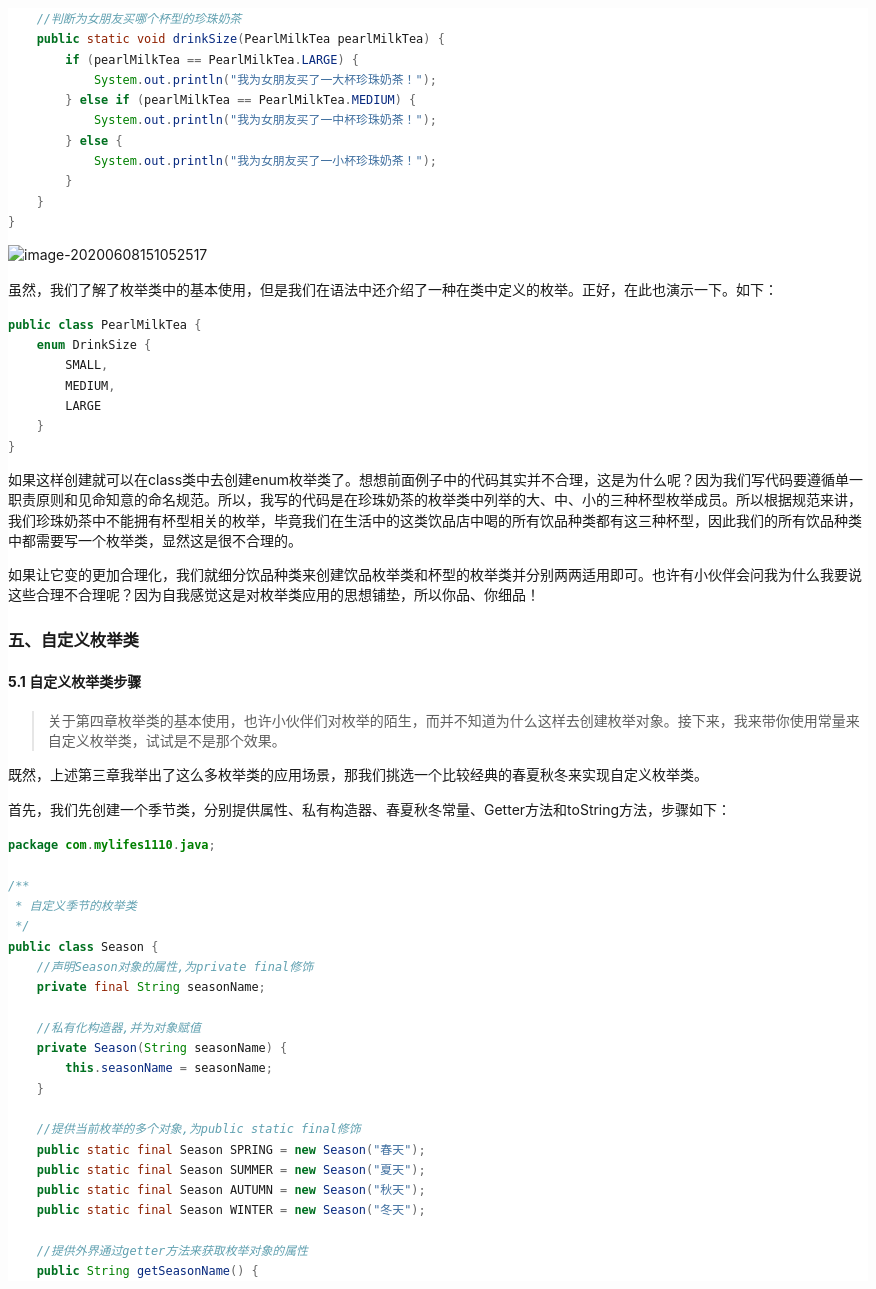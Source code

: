 ```java
    //判断为女朋友买哪个杯型的珍珠奶茶
    public static void drinkSize(PearlMilkTea pearlMilkTea) {
        if (pearlMilkTea == PearlMilkTea.LARGE) {
            System.out.println("我为女朋友买了一大杯珍珠奶茶！");
        } else if (pearlMilkTea == PearlMilkTea.MEDIUM) {
            System.out.println("我为女朋友买了一中杯珍珠奶茶！");
        } else {
            System.out.println("我为女朋友买了一小杯珍珠奶茶！");
        }
    }
}
```

![image-20200608151052517](https://gitee.com/Ziphtracks/Figurebed/raw/master/img/1/20200608151055.png)

虽然，我们了解了枚举类中的基本使用，但是我们在语法中还介绍了一种在类中定义的枚举。正好，在此也演示一下。如下：

```java
public class PearlMilkTea {
    enum DrinkSize {
        SMALL,
        MEDIUM, 
        LARGE
    }
}
```

如果这样创建就可以在class类中去创建enum枚举类了。想想前面例子中的代码其实并不合理，这是为什么呢？因为我们写代码要遵循单一职责原则和见命知意的命名规范。所以，我写的代码是在珍珠奶茶的枚举类中列举的大、中、小的三种杯型枚举成员。所以根据规范来讲，我们珍珠奶茶中不能拥有杯型相关的枚举，毕竟我们在生活中的这类饮品店中喝的所有饮品种类都有这三种杯型，因此我们的所有饮品种类中都需要写一个枚举类，显然这是很不合理的。

如果让它变的更加合理化，我们就细分饮品种类来创建饮品枚举类和杯型的枚举类并分别两两适用即可。也许有小伙伴会问我为什么我要说这些合理不合理呢？因为自我感觉这是对枚举类应用的思想铺垫，所以你品、你细品！



### 五、自定义枚举类

#### 5.1 自定义枚举类步骤

> 关于第四章枚举类的基本使用，也许小伙伴们对枚举的陌生，而并不知道为什么这样去创建枚举对象。接下来，我来带你使用常量来自定义枚举类，试试是不是那个效果。

既然，上述第三章我举出了这么多枚举类的应用场景，那我们挑选一个比较经典的春夏秋冬来实现自定义枚举类。

首先，我们先创建一个季节类，分别提供属性、私有构造器、春夏秋冬常量、Getter方法和toString方法，步骤如下：

```java
package com.mylifes1110.java;

/**
 * 自定义季节的枚举类
 */
public class Season {
    //声明Season对象的属性,为private final修饰
    private final String seasonName;

    //私有化构造器,并为对象赋值
    private Season(String seasonName) {
        this.seasonName = seasonName;
    }

    //提供当前枚举的多个对象,为public static final修饰
    public static final Season SPRING = new Season("春天");
    public static final Season SUMMER = new Season("夏天");
    public static final Season AUTUMN = new Season("秋天");
    public static final Season WINTER = new Season("冬天");

    //提供外界通过getter方法来获取枚举对象的属性
    public String getSeasonName() {
```
